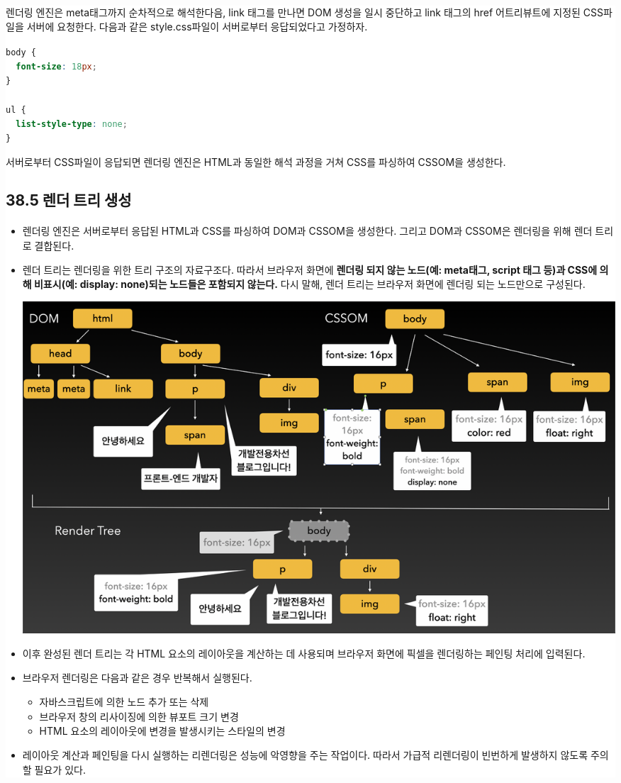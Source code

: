   렌더링 엔진은 meta태그까지 순차적으로 해석한다음, link 태그를 만나면 DOM 생성을 일시 중단하고 link 태그의 href 어트리뷰트에 지정된 CSS파일을 서버에 요청한다. 다음과 같은 style.css파일이 서버로부터 응답되었다고 가정하자.

  ```css
  body {
    font-size: 18px;
  }
  
  ul {
    list-style-type: none;
  }
  ```

  서버로부터 CSS파일이 응답되면 렌더링 엔진은 HTML과 동일한 해석 과정을 거쳐 CSS를 파싱하여 CSSOM을 생성한다.



## 38.5 렌더 트리 생성

- 렌더링 엔진은 서버로부터 응답된 HTML과 CSS를 파싱하여 DOM과 CSSOM을 생성한다. 그리고 DOM과 CSSOM은 렌더링을 위해 렌더 트리로 결합된다.

- 렌더 트리는 렌더링을 위한 트리 구조의 자료구조다. 따라서 브라우저 화면에 **렌더링 되지 않는 노드(예: meta태그, script 태그 등)과 CSS에 의해 비표시(예: display: none)되는 노드들은 포함되지 않는다.** 다시 말해, 렌더 트리는 브라우저 화면에 렌더링 되는 노드만으로 구성된다.

  ![38-6](images/38-6.png)

- 이후 완성된 렌더 트리는 각 HTML 요소의 레이아웃을 계산하는 데 사용되며 브라우저 화면에 픽셀을 렌더링하는 페인팅 처리에 입력된다.
- 브라우저 렌더링은 다음과 같은 경우 반복해서 실행된다.
  - 자바스크립트에 의한 노드 추가 또는 삭제
  - 브라우저 창의 리사이징에 의한 뷰포트 크기 변경
  - HTML 요소의 레이아웃에 변경을 발생시키는 스타일의 변경
- 레이아웃 계산과 페인팅을 다시 실행하는 리렌더링은 성능에 악영향을 주는 작업이다. 따라서 가급적 리렌더링이 빈번하게 발생하지 않도록 주의할 필요가 있다.
